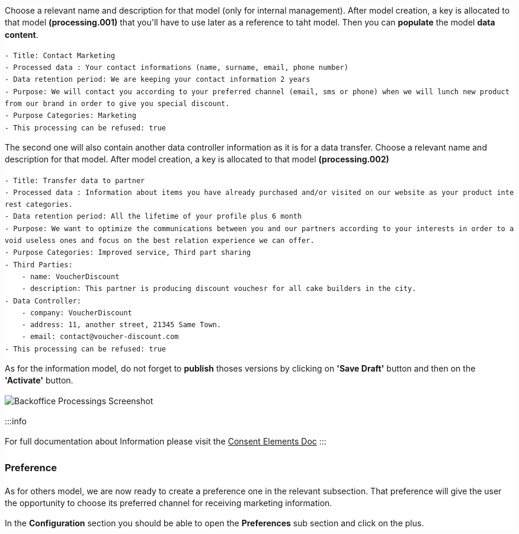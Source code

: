 Choose a relevant name and description for that model (only for internal management). After model creation, a key is allocated to that model **(processing.001)** that you'll have to use later as a reference to taht model. Then you can **populate** the model **data content**.

```text
- Title: Contact Marketing
- Processed data : Your contact informations (name, surname, email, phone number)
- Data retention period: We are keeping your contact information 2 years
- Purpose: We will contact you according to your preferred channel (email, sms or phone) when we will lunch new product from our brand in order to give you special discount.
- Purpose Categories: Marketing
- This processing can be refused: true
```

The second one will also contain another data controller information as it is for a data transfer. Choose a relevant name and description for that model. After model creation, a key is allocated to that model **(processing.002)**

```text
- Title: Transfer data to partner
- Processed data : Information about items you have already purchased and/or visited on our website as your product interest categories.
- Data retention period: All the lifetime of your profile plus 6 month
- Purpose: We want to optimize the communications between you and our partners according to your interests in order to avoid useless ones and focus on the best relation experience we can offer.
- Purpose Categories: Improved service, Third part sharing
- Third Parties:
    - name: VoucherDiscount
    - description: This partner is producing discount vouchesr for all cake builders in the city.
- Data Controller:
    - company: VoucherDiscount
    - address: 11, another street, 21345 Same Town.
    - email: contact@voucher-discount.com    
- This processing can be refused: true
```

As for the information model, do not forget to **publish** thoses versions by clicking on **'Save Draft'** button and then on the **'Activate'** button.

![Backoffice Processings Screenshot](/img/backoffice-processings.png)

:::info

For full documentation about Information please visit the [Consent Elements Doc](../concepts/consent-elements-doc)
:::


### Preference

As for others model, we are now ready to create a preference one in the relevant subsection. That preference will give the user the opportunity to choose its preferred channel for receiving marketing information.

In the **Configuration** section you should be able to open the **Preferences** sub section and click on the plus.
